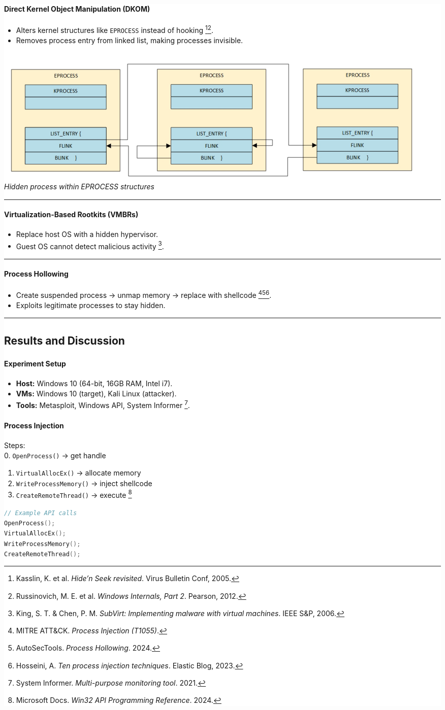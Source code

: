 #### Direct Kernel Object Manipulation (DKOM)

- Alters kernel structures like `EPROCESS` instead of hooking [^24][^25].  
- Removes process entry from linked list, making processes invisible.  

![Figure 4.4: Hidden process within EPROCESS structures](/assets/img/maldev/EPROCESS.png)
_Hidden process within EPROCESS structures_

---

#### Virtualization-Based Rootkits (VMBRs)

- Replace host OS with a hidden hypervisor.  
- Guest OS cannot detect malicious activity [^28].  

---

#### Process Hollowing

- Create suspended process → unmap memory → replace with shellcode [^29][^30][^31].  
- Exploits legitimate processes to stay hidden.  

---

## Results and Discussion

#### Experiment Setup

- **Host:** Windows 10 (64-bit, 16GB RAM, Intel i7).  
- **VMs:** Windows 10 (target), Kali Linux (attacker).  
- **Tools:** Metasploit, Windows API, System Informer [^36].  

#### Process Injection

Steps:  
0. `OpenProcess()` → get handle  
1. `VirtualAllocEx()` → allocate memory  
2. `WriteProcessMemory()` → inject shellcode  
3. `CreateRemoteThread()` → execute [^35]  

```c
// Example API calls
OpenProcess();
VirtualAllocEx();
WriteProcessMemory();
CreateRemoteThread();
```


[^1]: Verizon. *2021 Data Breach Investigations Report (DBIR)*. 2021.
[^2]: Oosthoek, K. & Doerr, C. *SoK: ATT\&CK techniques and trends in Windows malware*. SecureComm 2019.
[^4]: Farwell, J. P. & Rohozinski, R. *Stuxnet and the future of cyber war*. Survival, 53(1), 23–40, 2011.
[^7]: Strom, B. E. et al. *MITRE ATT\&CK: Design and philosophy*. MITRE Corp, 2018.
[^10]: Father, H. *Hooking Windows API*. CodeBreakers J, 2004.
[^11]: Microsoft. *Preoperation and Postoperation callback routines*. Docs, 2021.
[^12]: Designer, S. *Non-executable stack patch*. 1997.
[^13]: Ries, C. *Inside Windows Rootkits*. VigilantMinds, 2006.
[^14]: Ring, S. & Cole, E. *Taking a lesson from stealthy rootkits*. IEEE Security & Privacy, 2(4), 38–45, 2004.
[^16]: Bozağaç, C. D. *Ghostware and rootkit detection techniques for Windows*. Bilkent Univ, 2006.
[^17]: Erdélyi, G. *Hide’n’seek? Anatomy of stealth malware*. Black Hat Europe, 2004.
[^18]: Richter, J. *Load your 32 bit DLL into another process*. Microsoft Systems Journal, 1994.
[^19]: Conover, M. *Analysis of the Windows Vista security model*. Symantec, 2006.
[^20]: Brubacher, D. *Detours: Binary interception of Win32 functions*. 1999.
[^24]: Kasslin, K. et al. *Hide’n Seek revisited*. Virus Bulletin Conf, 2005.
[^25]: Russinovich, M. E. et al. *Windows Internals, Part 2*. Pearson, 2012.
[^28]: King, S. T. & Chen, P. M. *SubVirt: Implementing malware with virtual machines*. IEEE S\&P, 2006.
[^29]: MITRE ATT\&CK. *Process Injection (T1055)*.
[^30]: AutoSecTools. *Process Hollowing*. 2024.
[^31]: Hosseini, A. *Ten process injection techniques*. Elastic Blog, 2023.
[^35]: Microsoft Docs. *Win32 API Programming Reference*. 2024.
[^36]: System Informer. *Multi-purpose monitoring tool*. 2021.
[^37]: Hund, R., Holz, T. & Freiling, F. *Return-oriented rootkits*. USENIX Security, 2009.
[^38]: Vogl, S. et al. *Persistent data-only malware*. NDSS, 2014.